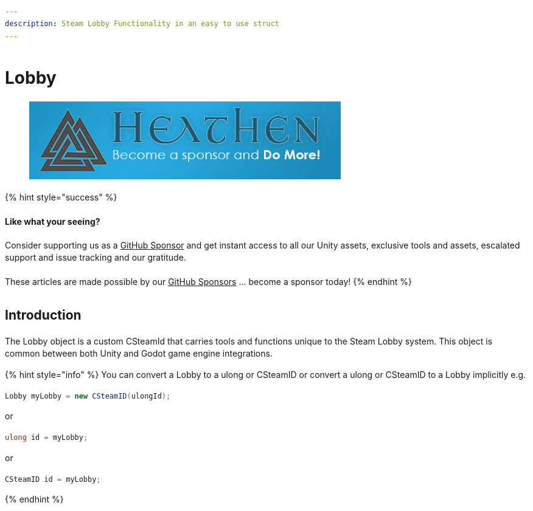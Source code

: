 ```yaml
---
description: Steam Lobby Functionality in an easy to use struct
---
```


# Lobby

<figure><img src="../../../.gitbook/assets/512x128 Sponsor Banner.png" alt="Become a sponsor and Do More"><figcaption></figcaption></figure>

{% hint style="success" %}
#### Like what your seeing?

Consider supporting us as a [GitHub Sponsor](../../../company/become-a-sponsor.md) and get instant access to all our Unity assets, exclusive tools and assets, escalated support and issue tracking and our gratitude.\
\
These articles are made possible by our [GitHub Sponsors](https://github.com/sponsors/heathen-engineering) ... become a sponsor today!
{% endhint %}

## Introduction

The Lobby object is a custom CSteamId that carries tools and functions unique to the Steam Lobby system. This object is common between both Unity and Godot game engine integrations.

{% hint style="info" %}
You can convert a Lobby to a ulong or CSteamID or convert a ulong or CSteamID to a Lobby implicitly e.g.



```csharp
Lobby myLobby = new CSteamID(ulongId);
```

or

```csharp
ulong id = myLobby;
```

or

```csharp
CSteamID id = myLobby;
```
{% endhint %}
